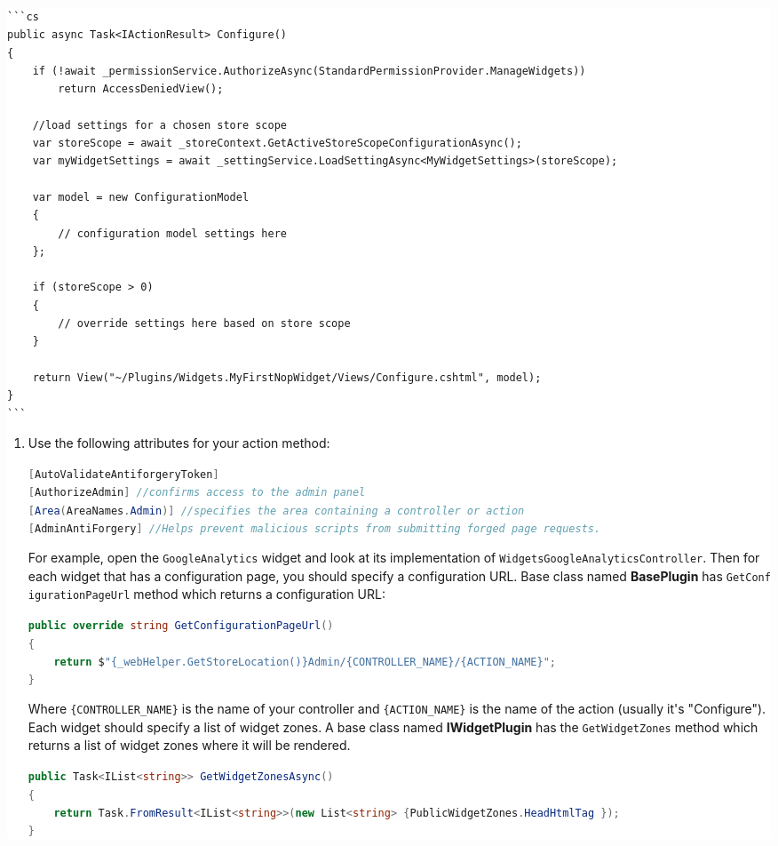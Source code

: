     ```cs
    public async Task<IActionResult> Configure()
    {
        if (!await _permissionService.AuthorizeAsync(StandardPermissionProvider.ManageWidgets))
            return AccessDeniedView();

        //load settings for a chosen store scope
        var storeScope = await _storeContext.GetActiveStoreScopeConfigurationAsync();
        var myWidgetSettings = await _settingService.LoadSettingAsync<MyWidgetSettings>(storeScope);

        var model = new ConfigurationModel
        {
            // configuration model settings here
        };

        if (storeScope > 0)
        {
            // override settings here based on store scope
        }

        return View("~/Plugins/Widgets.MyFirstNopWidget/Views/Configure.cshtml", model);
    }
    ```

1. Use the following attributes for your action method:

    ```cs
    [AutoValidateAntiforgeryToken]
    [AuthorizeAdmin] //confirms access to the admin panel
    [Area(AreaNames.Admin)] //specifies the area containing a controller or action
    [AdminAntiForgery] //Helps prevent malicious scripts from submitting forged page requests.
    ```

    For example, open the `GoogleAnalytics` widget and look at its implementation of `WidgetsGoogleAnalyticsController`.
    Then for each widget that has a configuration page, you should specify a configuration URL. Base class named **BasePlugin** has `GetConfigurationPageUrl` method which returns a configuration URL:

    ```cs
    public override string GetConfigurationPageUrl()
    {
        return $"{_webHelper.GetStoreLocation()}Admin/{CONTROLLER_NAME}/{ACTION_NAME}";
    }
    ```

    Where `{CONTROLLER_NAME}` is the name of your controller and `{ACTION_NAME}` is the name of the action (usually it's "Configure").
    Each widget should specify a list of widget zones. A base class named **IWidgetPlugin** has the `GetWidgetZones` method which returns a list of widget zones where it will be rendered.

    ```cs
    public Task<IList<string>> GetWidgetZonesAsync()
    {
        return Task.FromResult<IList<string>>(new List<string> {PublicWidgetZones.HeadHtmlTag });
    }
    ```
